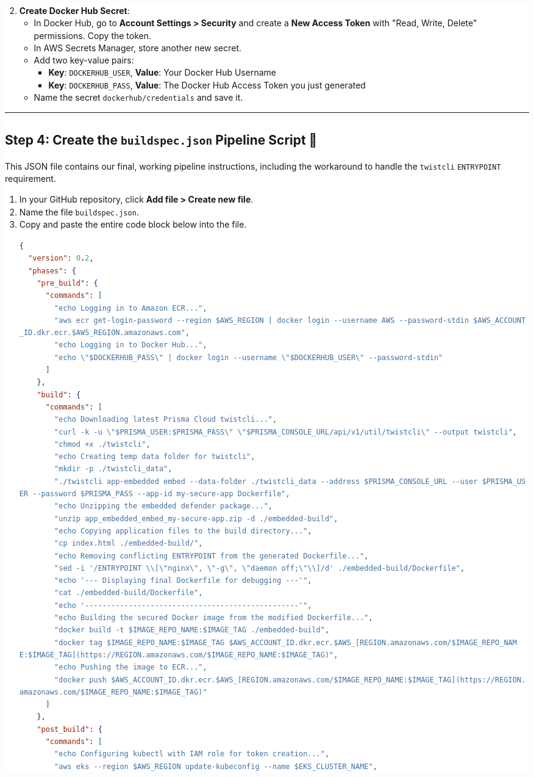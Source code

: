 2.  **Create Docker Hub Secret**:
    * In Docker Hub, go to **Account Settings > Security** and create a **New Access Token** with "Read, Write, Delete" permissions. Copy the token.
    * In AWS Secrets Manager, store another new secret.
    * Add two key-value pairs:
        * **Key**: `DOCKERHUB_USER`, **Value**: Your Docker Hub Username
        * **Key**: `DOCKERHUB_PASS`, **Value**: The Docker Hub Access Token you just generated
    * Name the secret `dockerhub/credentials` and save it.

---

## Step 4: Create the `buildspec.json` Pipeline Script 📜

This JSON file contains our final, working pipeline instructions, including the workaround to handle the `twistcli` `ENTRYPOINT` requirement.

1.  In your GitHub repository, click **Add file > Create new file**.
2.  Name the file `buildspec.json`.
3.  Copy and paste the entire code block below into the file.
    ```json
    {
      "version": 0.2,
      "phases": {
        "pre_build": {
          "commands": [
            "echo Logging in to Amazon ECR...",
            "aws ecr get-login-password --region $AWS_REGION | docker login --username AWS --password-stdin $AWS_ACCOUNT_ID.dkr.ecr.$AWS_REGION.amazonaws.com",
            "echo Logging in to Docker Hub...",
            "echo \"$DOCKERHUB_PASS\" | docker login --username \"$DOCKERHUB_USER\" --password-stdin"
          ]
        },
        "build": {
          "commands": [
            "echo Downloading latest Prisma Cloud twistcli...",
            "curl -k -u \"$PRISMA_USER:$PRISMA_PASS\" \"$PRISMA_CONSOLE_URL/api/v1/util/twistcli\" --output twistcli",
            "chmod +x ./twistcli",
            "echo Creating temp data folder for twistcli",
            "mkdir -p ./twistcli_data",
            "./twistcli app-embedded embed --data-folder ./twistcli_data --address $PRISMA_CONSOLE_URL --user $PRISMA_USER --password $PRISMA_PASS --app-id my-secure-app Dockerfile",
            "echo Unzipping the embedded defender package...",
            "unzip app_embedded_embed_my-secure-app.zip -d ./embedded-build",
            "echo Copying application files to the build directory...",
            "cp index.html ./embedded-build/",
            "echo Removing conflicting ENTRYPOINT from the generated Dockerfile...",
            "sed -i '/ENTRYPOINT \\[\"nginx\", \"-g\", \"daemon off;\"\\]/d' ./embedded-build/Dockerfile",
            "echo '--- Displaying final Dockerfile for debugging ---'",
            "cat ./embedded-build/Dockerfile",
            "echo '-------------------------------------------------'",
            "echo Building the secured Docker image from the modified Dockerfile...",
            "docker build -t $IMAGE_REPO_NAME:$IMAGE_TAG ./embedded-build",
            "docker tag $IMAGE_REPO_NAME:$IMAGE_TAG $AWS_ACCOUNT_ID.dkr.ecr.$AWS_[REGION.amazonaws.com/$IMAGE_REPO_NAME:$IMAGE_TAG](https://REGION.amazonaws.com/$IMAGE_REPO_NAME:$IMAGE_TAG)",
            "echo Pushing the image to ECR...",
            "docker push $AWS_ACCOUNT_ID.dkr.ecr.$AWS_[REGION.amazonaws.com/$IMAGE_REPO_NAME:$IMAGE_TAG](https://REGION.amazonaws.com/$IMAGE_REPO_NAME:$IMAGE_TAG)"
          ]
        },
        "post_build": {
          "commands": [
            "echo Configuring kubectl with IAM role for token creation...",
            "aws eks --region $AWS_REGION update-kubeconfig --name $EKS_CLUSTER_NAME",